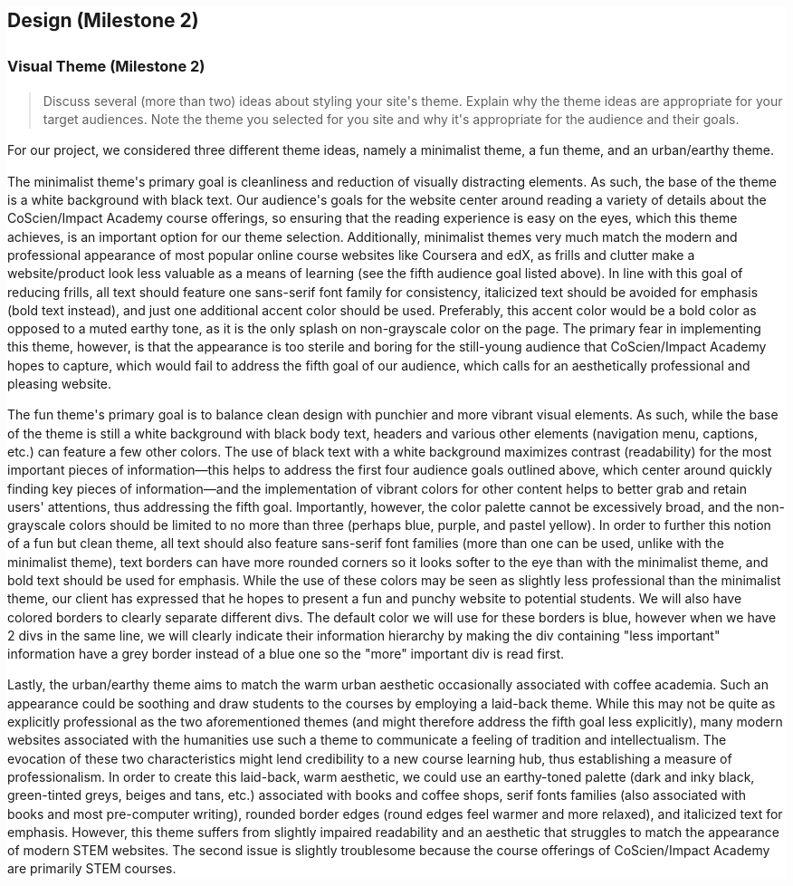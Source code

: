 
## Design (Milestone 2)

### Visual Theme (Milestone 2)
> Discuss several (more than two) ideas about styling your site's theme. Explain why the theme ideas are appropriate for your target audiences.
> Note the theme you selected for you site and why it's appropriate for the audience and their goals.

For our project, we considered three different theme ideas, namely a minimalist theme, a fun theme, and an urban/earthy theme.

The minimalist theme's primary goal is cleanliness and reduction of visually distracting elements. As such, the base of the theme is a white background with black text. Our audience's goals for the website center around reading a variety of details about the CoScien/Impact Academy course offerings, so ensuring that the reading experience is easy on the eyes, which this theme achieves, is an important option for our theme selection. Additionally, minimalist themes very much match the modern and professional appearance of most popular online course websites like Coursera and edX, as frills and clutter make a website/product look less valuable as a means of learning (see the fifth audience goal listed above). In line with this goal of reducing frills, all text should feature one sans-serif font family for consistency, italicized text should be avoided for emphasis (bold text instead), and just one additional accent color should be used. Preferably, this accent color would be a bold color as opposed to a muted earthy tone, as it is the only splash on non-grayscale color on the page. The primary fear in implementing this theme, however, is that the appearance is too sterile and boring for the still-young audience that CoScien/Impact Academy hopes to capture, which would fail to address the fifth goal of our audience, which calls for an aesthetically professional and pleasing website.

The fun theme's primary goal is to balance clean design with punchier and more vibrant visual elements. As such, while the base of the theme is still a white background with black body text, headers and various other elements (navigation menu, captions, etc.) can feature a few other colors. The use of black text with a white background maximizes contrast (readability) for the most important pieces of information—this helps to address the first four audience goals outlined above, which center around quickly finding key pieces of information—and the implementation of vibrant colors for other content helps to better grab and retain users' attentions, thus addressing the fifth goal. Importantly, however, the color palette cannot be excessively broad, and the non-grayscale colors should be limited to no more than three (perhaps blue, purple, and pastel yellow). In order to further this notion of a fun but clean theme, all text should also feature sans-serif font families (more than one can be used, unlike with the minimalist theme), text borders can have more rounded corners so it looks softer to the eye than with the minimalist theme, and bold text should be used for emphasis. While the use of these colors may be seen as slightly less professional than the minimalist theme, our client has expressed that he hopes to present a fun and punchy website to potential students. We will also have colored borders to clearly separate different divs. The default color we will use for these borders is blue, however when we have 2 divs in the same line, we will clearly indicate their information hierarchy by making the div containing "less important" information have a grey border instead of a blue one so the "more" important div is read first.

Lastly, the urban/earthy theme aims to match the warm urban aesthetic occasionally associated with coffee academia. Such an appearance could be soothing and draw students to the courses by employing a laid-back theme. While this may not be quite as explicitly professional as the two aforementioned themes (and might therefore address the fifth goal less explicitly), many modern websites associated with the humanities use such a theme to communicate a feeling of tradition and intellectualism. The evocation of these two characteristics might lend credibility to a new course learning hub, thus establishing a measure of professionalism. In order to create this laid-back, warm aesthetic, we could use an earthy-toned palette (dark and inky black, green-tinted greys, beiges and tans, etc.) associated with books and coffee shops, serif fonts families (also associated with books and most pre-computer writing), rounded border edges (round edges feel warmer and more relaxed), and italicized text for emphasis. However, this theme suffers from slightly impaired readability and an aesthetic that struggles to match the appearance of modern STEM websites. The second issue is slightly troublesome because the course offerings of CoScien/Impact Academy are primarily STEM courses.
